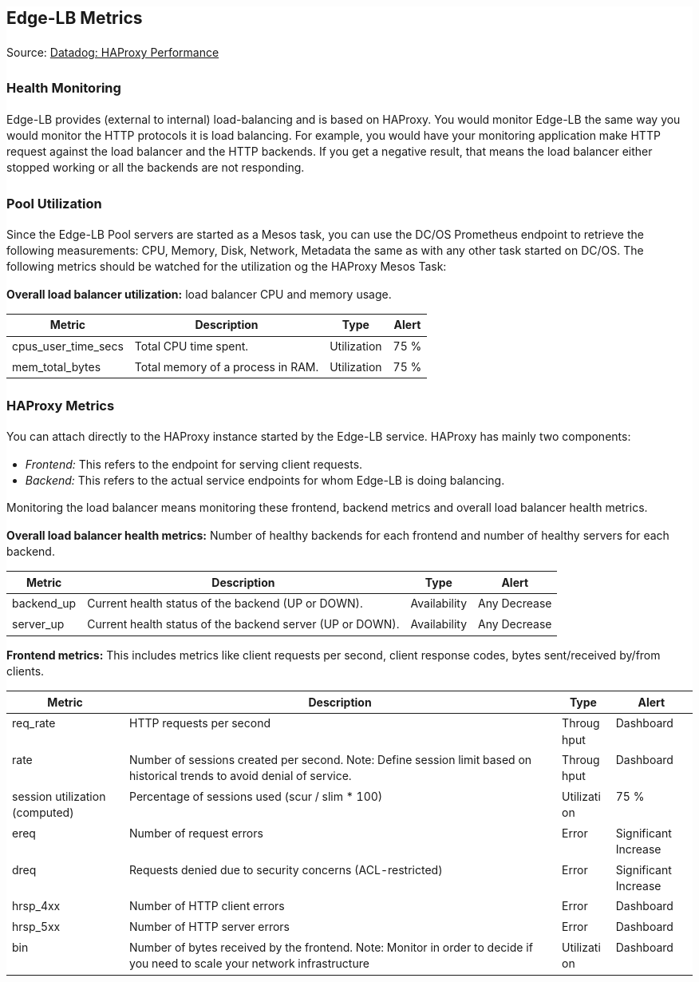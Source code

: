 ## Edge-LB Metrics

Source: [Datadog: HAProxy Performance][datadog-haproxy]

### Health Monitoring

Edge-LB provides (external to internal) load-balancing and is based on HAProxy. You would monitor Edge-LB the same way you would monitor the HTTP protocols it is load balancing. For example, you would have your monitoring application make HTTP request against the load balancer and the HTTP backends. If you get a negative result, that means the load balancer either stopped working or all the backends are not responding.

### Pool Utilization

Since the Edge-LB Pool servers are started as a Mesos task, you can use the DC/OS Prometheus endpoint to retrieve the following measurements: CPU, Memory, Disk, Network, Metadata the same as with any other task started on DC/OS. The following metrics should be watched for the utilization og the HAProxy Mesos Task:

**Overall load balancer utilization:** load balancer CPU and memory usage.

| Metric | Description | Type | Alert |
|---|---|---|---|
| cpus_user_time_secs | Total CPU time spent. | Utilization | 75 % |
| mem_total_bytes | Total memory of a process in RAM. | Utilization | 75 % |

### HAProxy Metrics

You can attach directly to the HAProxy instance started by the Edge-LB service. HAProxy has mainly two components:

* _Frontend:_ This refers to the endpoint for serving client requests.
* _Backend:_ This refers to the actual service endpoints for whom Edge-LB is doing balancing.

Monitoring the load balancer means monitoring these frontend, backend metrics and overall load balancer health metrics.

**Overall load balancer health metrics:** Number of healthy backends for each frontend and number of healthy servers for each backend.

| Metric | Description | Type | Alert |
|---|---|---|---|
| backend_up | Current health status of the backend (UP or DOWN). | Availability | Any Decrease |
| server_up | Current health status of the backend server (UP or DOWN). | Availability | Any Decrease |

**Frontend metrics:** This includes metrics like client requests per second, client response codes, bytes sent/received by/from clients.

| Metric | Description | Type | Alert |
|---|---|---|---|
| req_rate | HTTP requests per second | Throughput | Dashboard |
| rate | Number of sessions created per second. Note: Define session limit based on historical trends to avoid denial of service. | Throughput | Dashboard |
| session utilization (computed) | Percentage of sessions used (scur / slim * 100) | Utilization | 75 % |
| ereq | Number of request errors | Error | Significant Increase | |
| dreq | Requests denied due to security concerns (ACL-restricted) | Error | Significant Increase |
| hrsp_4xx | Number of HTTP client errors | Error | Dashboard |
| hrsp_5xx | Number of HTTP server errors | Error | Dashboard |
| bin | Number of bytes received by the frontend. Note: Monitor in order to decide if you need to scale your network infrastructure | Utilization | Dashboard |

[mesosphere-performance]: https://docs.mesosphere.com/1.11/monitoring/performance-monitoring/
[mesosphere-container]: https://docs.mesosphere.com/1.11/metrics/reference/#container
[mesos-monitoring]: http://mesos.apache.org/documentation/latest/monitoring/
[marathon-monitoring]: https://mesosphere.github.io/marathon/docs/metrics.html
[datadog-haproxy]: https://www.datadoghq.com/blog/monitoring-haproxy-performance-metrics/